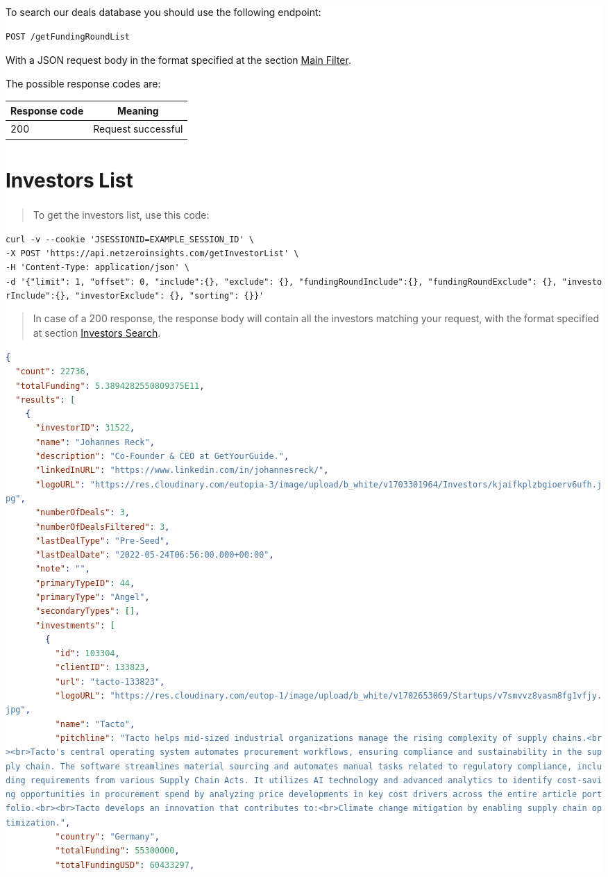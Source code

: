 To search our deals database you should use the following endpoint:

`POST /getFundingRoundList`

With a JSON request body in the format specified at the section [Main Filter](#main-filter).

The possible response codes are:

| Response code | Meaning            |
|---------------|--------------------|
| 200           | Request successful |

# Investors List

> To get the investors list, use this code:

```shell
curl -v --cookie 'JSESSIONID=EXAMPLE_SESSION_ID' \
-X POST 'https://api.netzeroinsights.com/getInvestorList' \
-H 'Content-Type: application/json' \                 
-d '{"limit": 1, "offset": 0, "include":{}, "exclude": {}, "fundingRoundInclude":{}, "fundingRoundExclude": {}, "investorInclude":{}, "investorExclude": {}, "sorting": {}}'
```

> In case of a 200 response, the response body will contain all the investors matching your request, with the format specified at section [Investors Search](#investors-search).

```json
{
  "count": 22736,
  "totalFunding": 5.3894282550809375E11,
  "results": [
    {
      "investorID": 31522,
      "name": "Johannes Reck",
      "description": "Co-Founder & CEO at GetYourGuide.",
      "linkedInURL": "https://www.linkedin.com/in/johannesreck/",
      "logoURL": "https://res.cloudinary.com/eutopia-3/image/upload/b_white/v1703301964/Investors/kjaifkplzbgioerv6ufh.jpg",
      "numberOfDeals": 3,
      "numberOfDealsFiltered": 3,
      "lastDealType": "Pre-Seed",
      "lastDealDate": "2022-05-24T06:56:00.000+00:00",
      "note": "",
      "primaryTypeID": 44,
      "primaryType": "Angel",
      "secondaryTypes": [],
      "investments": [
        {
          "id": 103304,
          "clientID": 133823,
          "url": "tacto-133823",
          "logoURL": "https://res.cloudinary.com/eutop-1/image/upload/b_white/v1702653069/Startups/v7smvvz8vasm8fg1vfjy.jpg",
          "name": "Tacto",
          "pitchline": "Tacto helps mid-sized industrial organizations manage the rising complexity of supply chains.<br><br>Tacto's central operating system automates procurement workflows, ensuring compliance and sustainability in the supply chain. The software streamlines material sourcing and automates manual tasks related to regulatory compliance, including requirements from various Supply Chain Acts. It utilizes AI technology and advanced analytics to identify cost-saving opportunities in procurement spend by analyzing price developments in key cost drivers across the entire article portfolio.<br><br>Tacto develops an innovation that contributes to:<br>Climate change mitigation by enabling supply chain optimization.",
          "country": "Germany",
          "totalFunding": 55300000,
          "totalFundingUSD": 60433297,
```